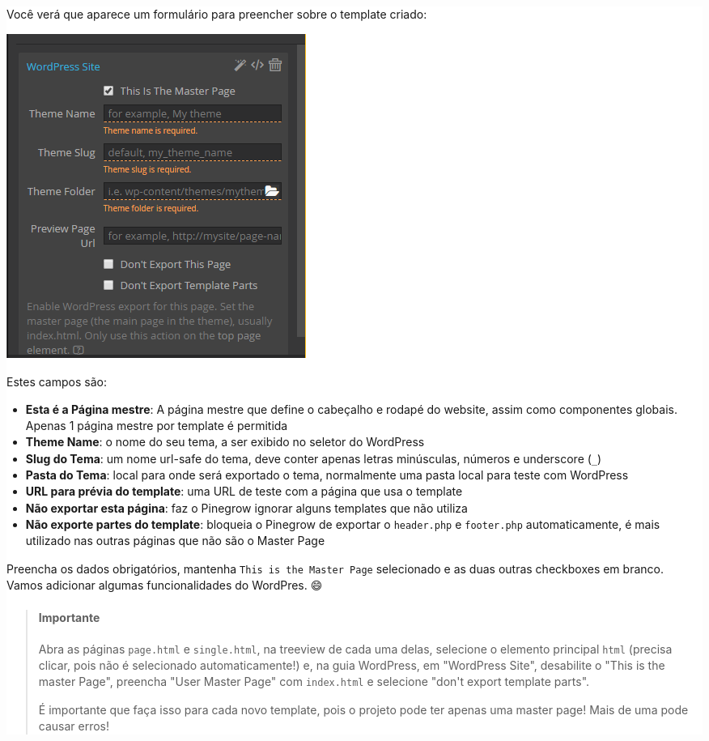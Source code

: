 Você verá que aparece um formulário para preencher sobre o template criado:

![Figura 19](fig019.png)

Estes campos são:

- **Esta é a Página mestre**: A página mestre que define o cabeçalho e rodapé do website, assim como componentes globais. Apenas 1 página mestre por template é permitida
- **Theme Name**: o nome do seu tema, a ser exibido no seletor do WordPress
- **Slug do Tema**: um nome url-safe do tema, deve conter apenas letras minúsculas, números e underscore (`_`)
- **Pasta do Tema**: local para onde será exportado o tema, normalmente uma pasta local para teste com WordPress
- **URL para prévia do template**: uma URL de teste com a página que usa o template
- **Não exportar esta página**: faz o Pinegrow ignorar alguns templates que não utiliza
- **Não exporte partes do template**: bloqueia o Pinegrow de exportar o `header.php` e `footer.php` automaticamente, é mais utilizado nas outras páginas que não são o Master Page

Preencha os dados obrigatórios, mantenha `This is the Master Page` selecionado e as duas outras checkboxes em branco. Vamos adicionar algumas funcionalidades do WordPres. :smile:

> #### Importante
> 
> Abra as páginas `page.html` e `single.html`, na treeview de cada uma delas, selecione o elemento principal `html` (precisa clicar, pois não é selecionado automaticamente!) e, na guia WordPress, em "WordPress Site", desabilite o "This is the master Page", preencha "User Master Page" com `index.html` e selecione "don't export template parts".
> 
> É importante que faça isso para cada novo template, pois o projeto pode ter apenas uma master page! Mais de uma pode causar erros!
>